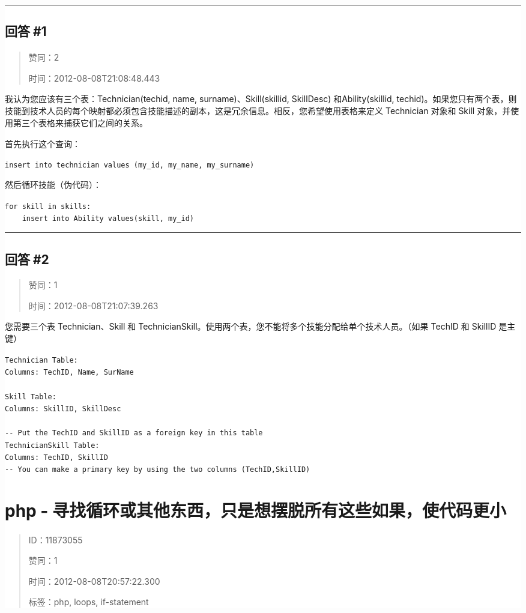 * * *

## 回答 #1

> 赞同：2
> 
> 时间：2012-08-08T21:08:48.443

我认为您应该有三个表：Technician(techid, name, surname)、Skill(skillid, SkillDesc) 和Ability(skillid, techid)。如果您只有两个表，则技能到技术人员的每个映射都必须包含技能描述的副本，这是冗余信息。相反，您希望使用表格来定义 Technician 对象和 Skill 对象，并使用第三个表格来捕获它们之间的关系。

首先执行这个查询：

```
insert into technician values (my_id, my_name, my_surname) 
```

然后循环技能（伪代码）：

```
for skill in skills:
    insert into Ability values(skill, my_id) 
```

* * *

## 回答 #2

> 赞同：1
> 
> 时间：2012-08-08T21:07:39.263

您需要三个表 Technician、Skill 和 TechnicianSkill。使用两个表，您不能将多个技能分配给单个技术人员。（如果 TechID 和 SkillID 是主键）

```
Technician Table:
Columns: TechID, Name, SurName

Skill Table:
Columns: SkillID, SkillDesc

-- Put the TechID and SkillID as a foreign key in this table
TechnicianSkill Table:
Columns: TechID, SkillID 
-- You can make a primary key by using the two columns (TechID,SkillID) 
```

# php - 寻找循环或其他东西，只是想摆脱所有这些如果，使代码更小

> ID：11873055
> 
> 赞同：1
> 
> 时间：2012-08-08T20:57:22.300
> 
> 标签：php, loops, if-statement
